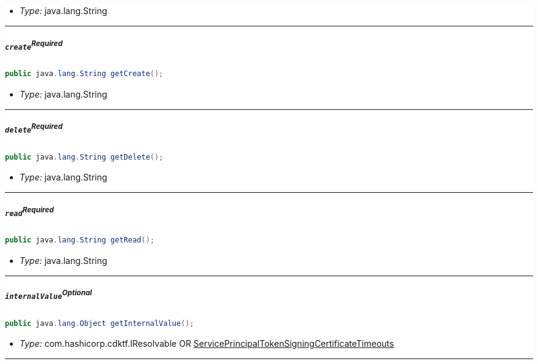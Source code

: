 - *Type:* java.lang.String

---

##### `create`<sup>Required</sup> <a name="create" id="@cdktf/provider-azuread.servicePrincipalTokenSigningCertificate.ServicePrincipalTokenSigningCertificateTimeoutsOutputReference.property.create"></a>

```java
public java.lang.String getCreate();
```

- *Type:* java.lang.String

---

##### `delete`<sup>Required</sup> <a name="delete" id="@cdktf/provider-azuread.servicePrincipalTokenSigningCertificate.ServicePrincipalTokenSigningCertificateTimeoutsOutputReference.property.delete"></a>

```java
public java.lang.String getDelete();
```

- *Type:* java.lang.String

---

##### `read`<sup>Required</sup> <a name="read" id="@cdktf/provider-azuread.servicePrincipalTokenSigningCertificate.ServicePrincipalTokenSigningCertificateTimeoutsOutputReference.property.read"></a>

```java
public java.lang.String getRead();
```

- *Type:* java.lang.String

---

##### `internalValue`<sup>Optional</sup> <a name="internalValue" id="@cdktf/provider-azuread.servicePrincipalTokenSigningCertificate.ServicePrincipalTokenSigningCertificateTimeoutsOutputReference.property.internalValue"></a>

```java
public java.lang.Object getInternalValue();
```

- *Type:* com.hashicorp.cdktf.IResolvable OR <a href="#@cdktf/provider-azuread.servicePrincipalTokenSigningCertificate.ServicePrincipalTokenSigningCertificateTimeouts">ServicePrincipalTokenSigningCertificateTimeouts</a>

---



